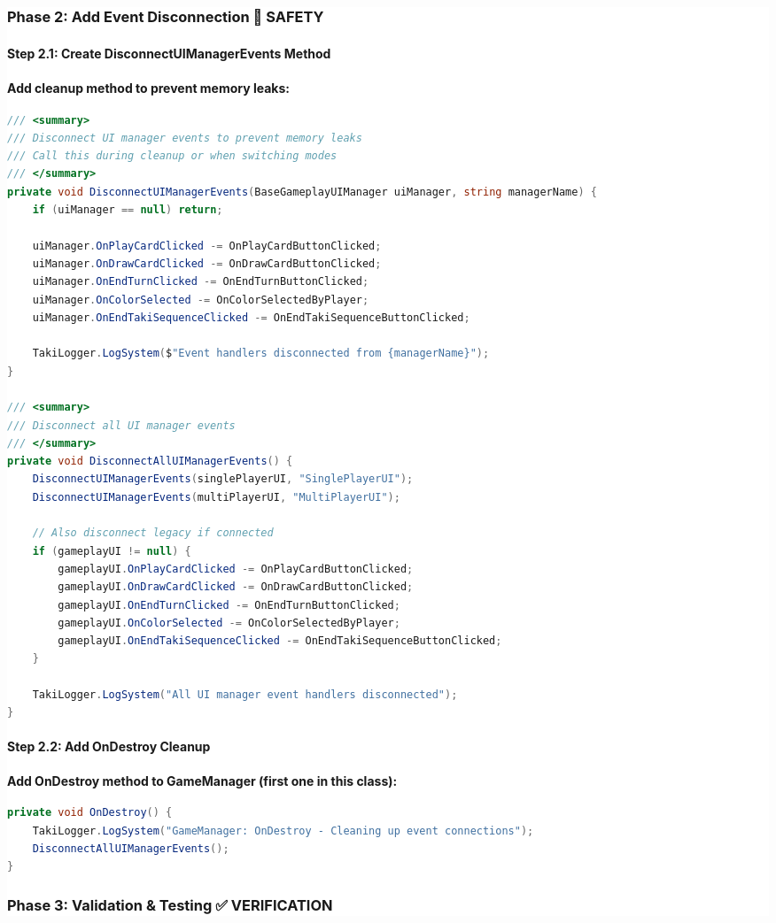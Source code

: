 ### **Phase 2: Add Event Disconnection** 🔧 **SAFETY**

#### **Step 2.1: Create DisconnectUIManagerEvents Method**
**Add cleanup method to prevent memory leaks:**

```csharp
/// <summary>
/// Disconnect UI manager events to prevent memory leaks
/// Call this during cleanup or when switching modes
/// </summary>
private void DisconnectUIManagerEvents(BaseGameplayUIManager uiManager, string managerName) {
    if (uiManager == null) return;

    uiManager.OnPlayCardClicked -= OnPlayCardButtonClicked;
    uiManager.OnDrawCardClicked -= OnDrawCardButtonClicked;
    uiManager.OnEndTurnClicked -= OnEndTurnButtonClicked;
    uiManager.OnColorSelected -= OnColorSelectedByPlayer;
    uiManager.OnEndTakiSequenceClicked -= OnEndTakiSequenceButtonClicked;

    TakiLogger.LogSystem($"Event handlers disconnected from {managerName}");
}

/// <summary>
/// Disconnect all UI manager events
/// </summary>
private void DisconnectAllUIManagerEvents() {
    DisconnectUIManagerEvents(singlePlayerUI, "SinglePlayerUI");
    DisconnectUIManagerEvents(multiPlayerUI, "MultiPlayerUI");

    // Also disconnect legacy if connected
    if (gameplayUI != null) {
        gameplayUI.OnPlayCardClicked -= OnPlayCardButtonClicked;
        gameplayUI.OnDrawCardClicked -= OnDrawCardButtonClicked;
        gameplayUI.OnEndTurnClicked -= OnEndTurnButtonClicked;
        gameplayUI.OnColorSelected -= OnColorSelectedByPlayer;
        gameplayUI.OnEndTakiSequenceClicked -= OnEndTakiSequenceButtonClicked;
    }

    TakiLogger.LogSystem("All UI manager event handlers disconnected");
}
```

#### **Step 2.2: Add OnDestroy Cleanup**
**Add OnDestroy method to GameManager (first one in this class):**

```csharp
private void OnDestroy() {
    TakiLogger.LogSystem("GameManager: OnDestroy - Cleaning up event connections");
    DisconnectAllUIManagerEvents();
}
```

### **Phase 3: Validation & Testing** ✅ **VERIFICATION**
